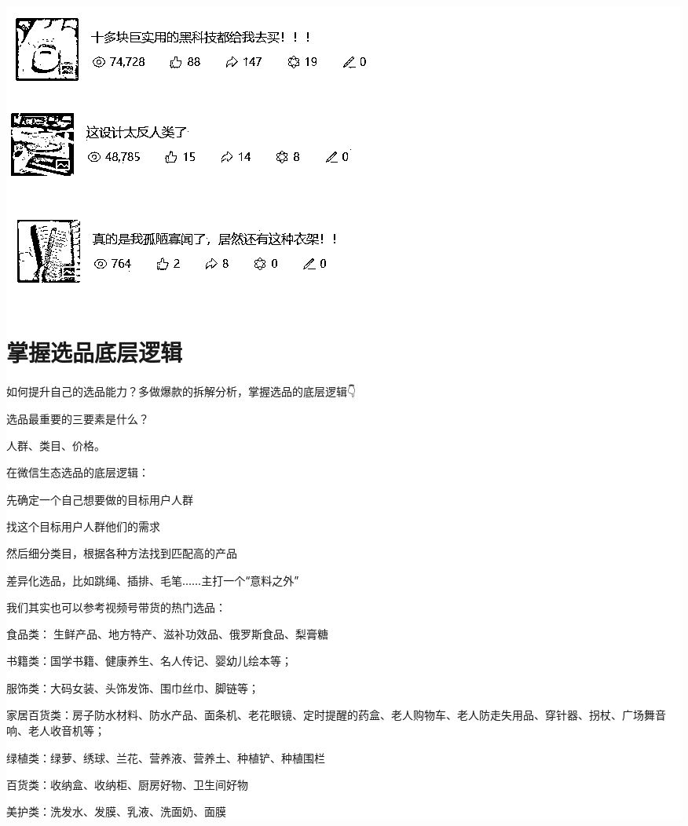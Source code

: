 ![](img/d75112089a2d1e99bb9dad8383481922.png)

![](img/4a5dc67702ab6bc5c9b19f76b603a626.png)

![](img/fdc61696294cd196ec38d003748a570f.png)

# 掌握选品底层逻辑

如何提升自己的选品能力？多做爆款的拆解分析，掌握选品的底层逻辑👇

选品最重要的三要素是什么？

人群、类目、价格。

在微信生态选品的底层逻辑：

先确定一个自己想要做的目标用户人群

找这个目标用户人群他们的需求

然后细分类目，根据各种方法找到匹配高的产品

差异化选品，比如跳绳、插排、毛笔……主打一个“意料之外”

我们其实也可以参考视频号带货的热门选品：

食品类： 生鲜产品、地方特产、滋补功效品、俄罗斯食品、梨膏糖

书籍类：国学书籍、健康养生、名人传记、婴幼儿绘本等；

服饰类：大码女装、头饰发饰、围巾丝巾、脚链等；

家居百货类：房子防水材料、防水产品、面条机、老花眼镜、定时提醒的药盒、老人购物车、老人防走失用品、穿针器、拐杖、广场舞音响、老人收音机等；

绿植类：绿萝、绣球、兰花、营养液、营养土、种植铲、种植围栏

百货类：收纳盒、收纳柜、厨房好物、卫生间好物

美护类：洗发水、发膜、乳液、洗面奶、面膜
